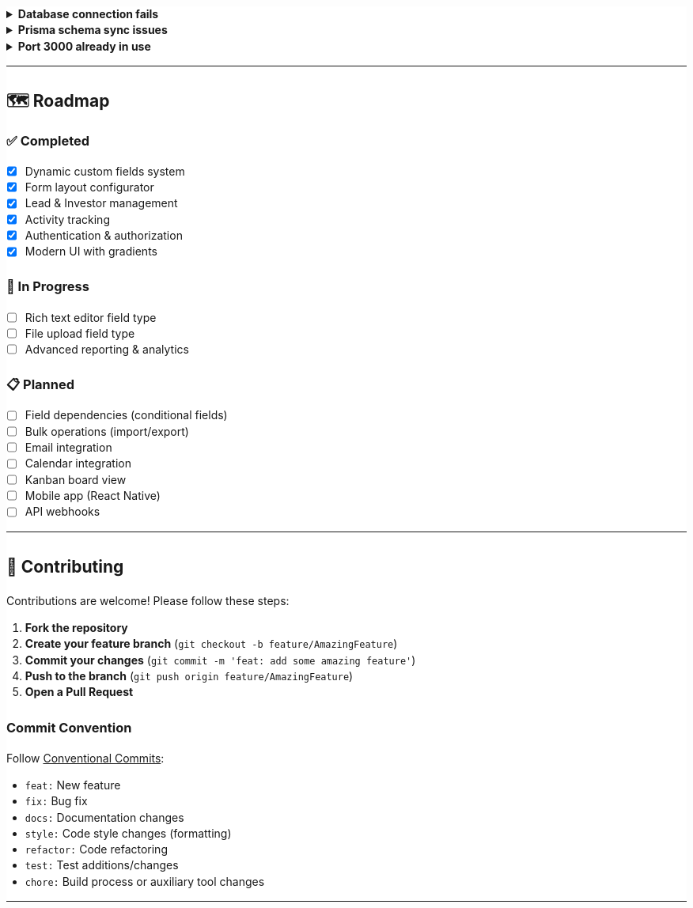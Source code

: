 <details><summary><strong>Database connection fails</strong></summary></details>

<details><summary><strong>Prisma schema sync issues</strong></summary></details>

<details><summary><strong>Port 3000 already in use</strong></summary></details>

---

## 🗺️ Roadmap

### ✅ Completed
- [x] Dynamic custom fields system
- [x] Form layout configurator
- [x] Lead & Investor management
- [x] Activity tracking
- [x] Authentication & authorization
- [x] Modern UI with gradients

### 🚧 In Progress
- [ ] Rich text editor field type
- [ ] File upload field type
- [ ] Advanced reporting & analytics

### 📋 Planned
- [ ] Field dependencies (conditional fields)
- [ ] Bulk operations (import/export)
- [ ] Email integration
- [ ] Calendar integration
- [ ] Kanban board view
- [ ] Mobile app (React Native)
- [ ] API webhooks

---

## 🤝 Contributing

Contributions are welcome! Please follow these steps:

1. **Fork the repository**
2. **Create your feature branch** (`git checkout -b feature/AmazingFeature`)
3. **Commit your changes** (`git commit -m 'feat: add some amazing feature'`)
4. **Push to the branch** (`git push origin feature/AmazingFeature`)
5. **Open a Pull Request**

### Commit Convention

Follow [Conventional Commits](https://www.conventionalcommits.org/):

- `feat:` New feature
- `fix:` Bug fix
- `docs:` Documentation changes
- `style:` Code style changes (formatting)
- `refactor:` Code refactoring
- `test:` Test additions/changes
- `chore:` Build process or auxiliary tool changes

---